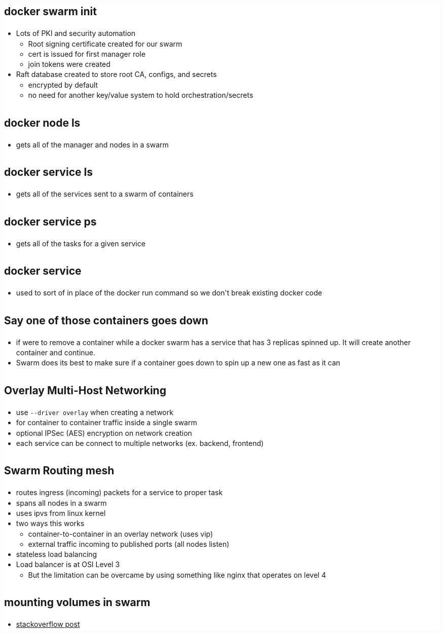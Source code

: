 ## docker swarm init
  - Lots of PKI and security automation
    - Root signing certificate created for our swarm
    - cert is issued for first manager role
    - join tokens were created
  - Raft database created to store root CA, configs, and secrets
    - encrypted by default
    - no need for another key/value system to hold orchestration/secrets

## docker node ls
  - gets all of the manager and nodes in a swarm

## docker service ls
  - gets all of the services sent to a swarm of containers

## docker service ps <service-id>
  - gets all of the tasks for a given service

## docker service
  - used to sort of in place of the docker run command so we don't break existing docker code

## Say one of those containers goes down
  - if were to remove a container while a docker swarm has a service that has 3 replicas spinned up. It will create another container and continue.
  - Swarm does its best to make sure if a container goes down to spin up a new one as fast as it can

## Overlay Multi-Host Networking
  - use `--driver overlay` when creating a network
  - for container to container traffic inside a single swarm
  - optional IPSec (AES) encryption on network creation
  - each service can be connect to multiple networks (ex. backend, frontend)

## Swarm Routing mesh
  - routes ingress (incoming) packets for a service to proper task
  - spans all nodes in a swarm
  - uses ipvs from linux kernel
  - two ways this works
    - container-to-container in an overlay network (uses vip)
    - external traffic incoming to published ports (all nodes listen)
  - stateless load balancing
  - Load balancer is at OSI Level 3
    - But the limitation can be overcame by using something like nginx that operates on level 4

## mounting volumes in swarm
  - [stackoverflow post](https://stackoverflow.com/questions/47756029/how-does-docker-swarm-implement-volume-sharing)
